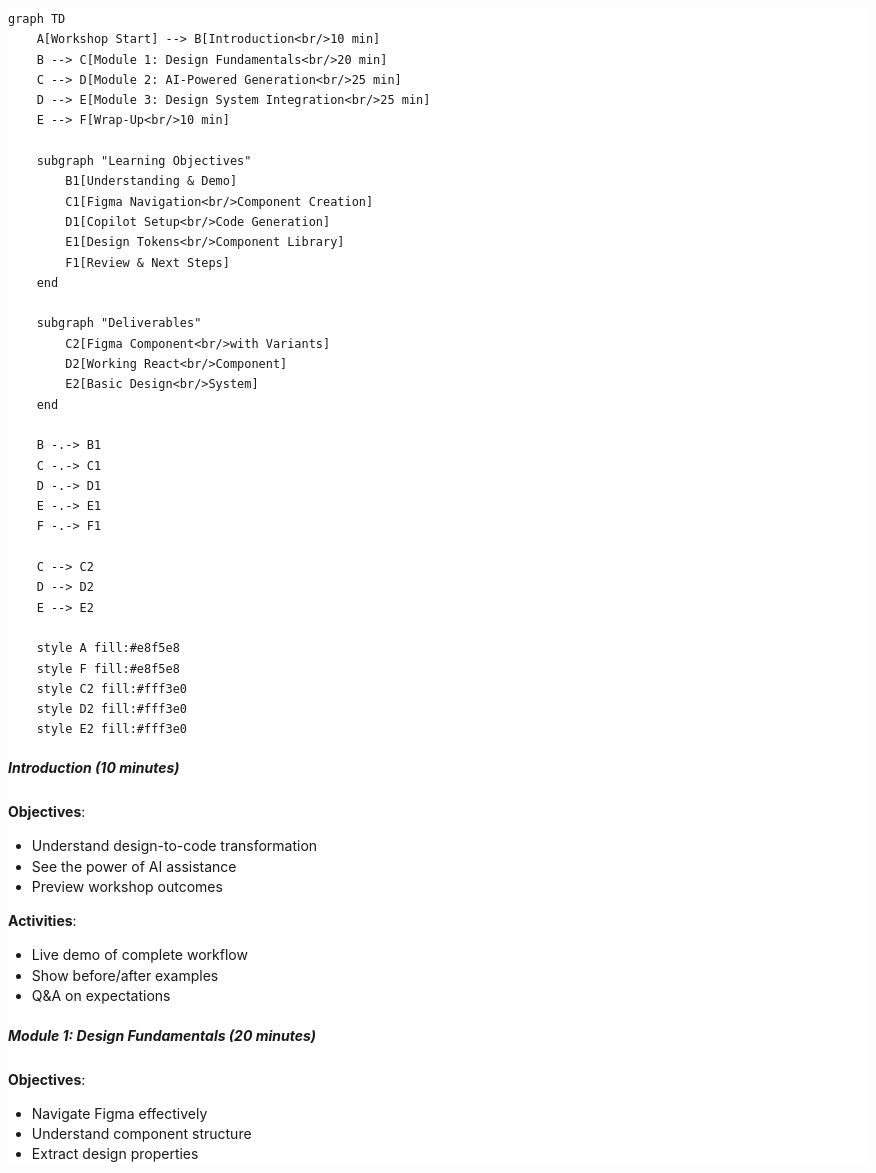 ```mermaid
graph TD
    A[Workshop Start] --> B[Introduction<br/>10 min]
    B --> C[Module 1: Design Fundamentals<br/>20 min]
    C --> D[Module 2: AI-Powered Generation<br/>25 min]
    D --> E[Module 3: Design System Integration<br/>25 min]
    E --> F[Wrap-Up<br/>10 min]
    
    subgraph "Learning Objectives"
        B1[Understanding & Demo]
        C1[Figma Navigation<br/>Component Creation]
        D1[Copilot Setup<br/>Code Generation]
        E1[Design Tokens<br/>Component Library]
        F1[Review & Next Steps]
    end
    
    subgraph "Deliverables"
        C2[Figma Component<br/>with Variants]
        D2[Working React<br/>Component]
        E2[Basic Design<br/>System]
    end
    
    B -.-> B1
    C -.-> C1
    D -.-> D1
    E -.-> E1
    F -.-> F1
    
    C --> C2
    D --> D2
    E --> E2
    
    style A fill:#e8f5e8
    style F fill:#e8f5e8
    style C2 fill:#fff3e0
    style D2 fill:#fff3e0
    style E2 fill:#fff3e0
```

##### Introduction (10 minutes)
**Objectives**:
- Understand design-to-code transformation
- See the power of AI assistance
- Preview workshop outcomes

**Activities**:
- Live demo of complete workflow
- Show before/after examples
- Q&A on expectations

##### Module 1: Design Fundamentals (20 minutes)
**Objectives**:
- Navigate Figma effectively
- Understand component structure
- Extract design properties
